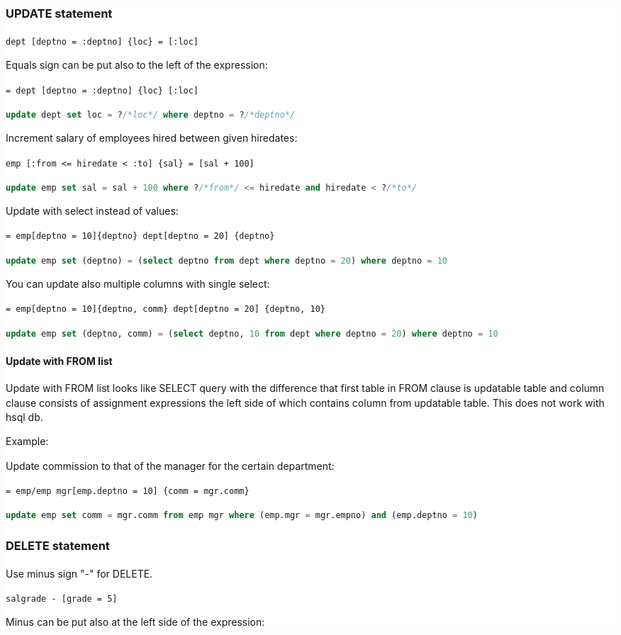 ### UPDATE statement

`dept [deptno = :deptno] {loc} = [:loc]`

Equals sign can be put also to the left of the expression:

`= dept [deptno = :deptno] {loc} [:loc]`

```sql
update dept set loc = ?/*loc*/ where deptno = ?/*deptno*/
```

Increment salary of employees hired between given hiredates:

`emp [:from <= hiredate < :to] {sal} = [sal + 100]`

```sql
update emp set sal = sal + 100 where ?/*from*/ <= hiredate and hiredate < ?/*to*/
```

Update with select instead of values:

```tresql
= emp[deptno = 10]{deptno} dept[deptno = 20] {deptno}
```

```sql
update emp set (deptno) = (select deptno from dept where deptno = 20) where deptno = 10
```

You can update also multiple columns with single select:

`= emp[deptno = 10]{deptno, comm} dept[deptno = 20] {deptno, 10}`

```sql
update emp set (deptno, comm) = (select deptno, 10 from dept where deptno = 20) where deptno = 10
```

#### Update with FROM list

Update with FROM list looks like SELECT query with the difference that first table in FROM clause is updatable table
and column clause consists of assignment expressions the left side of which contains column from updatable table.
This does not work with hsql db.

Example:

Update commission to that of the manager for the certain department:

`= emp/emp mgr[emp.deptno = 10] {comm = mgr.comm}`

```sql
update emp set comm = mgr.comm from emp mgr where (emp.mgr = mgr.empno) and (emp.deptno = 10)
```

### DELETE statement
Use minus sign "-" for DELETE.

`salgrade - [grade = 5]`

Minus can be put also at the left side of the expression:
